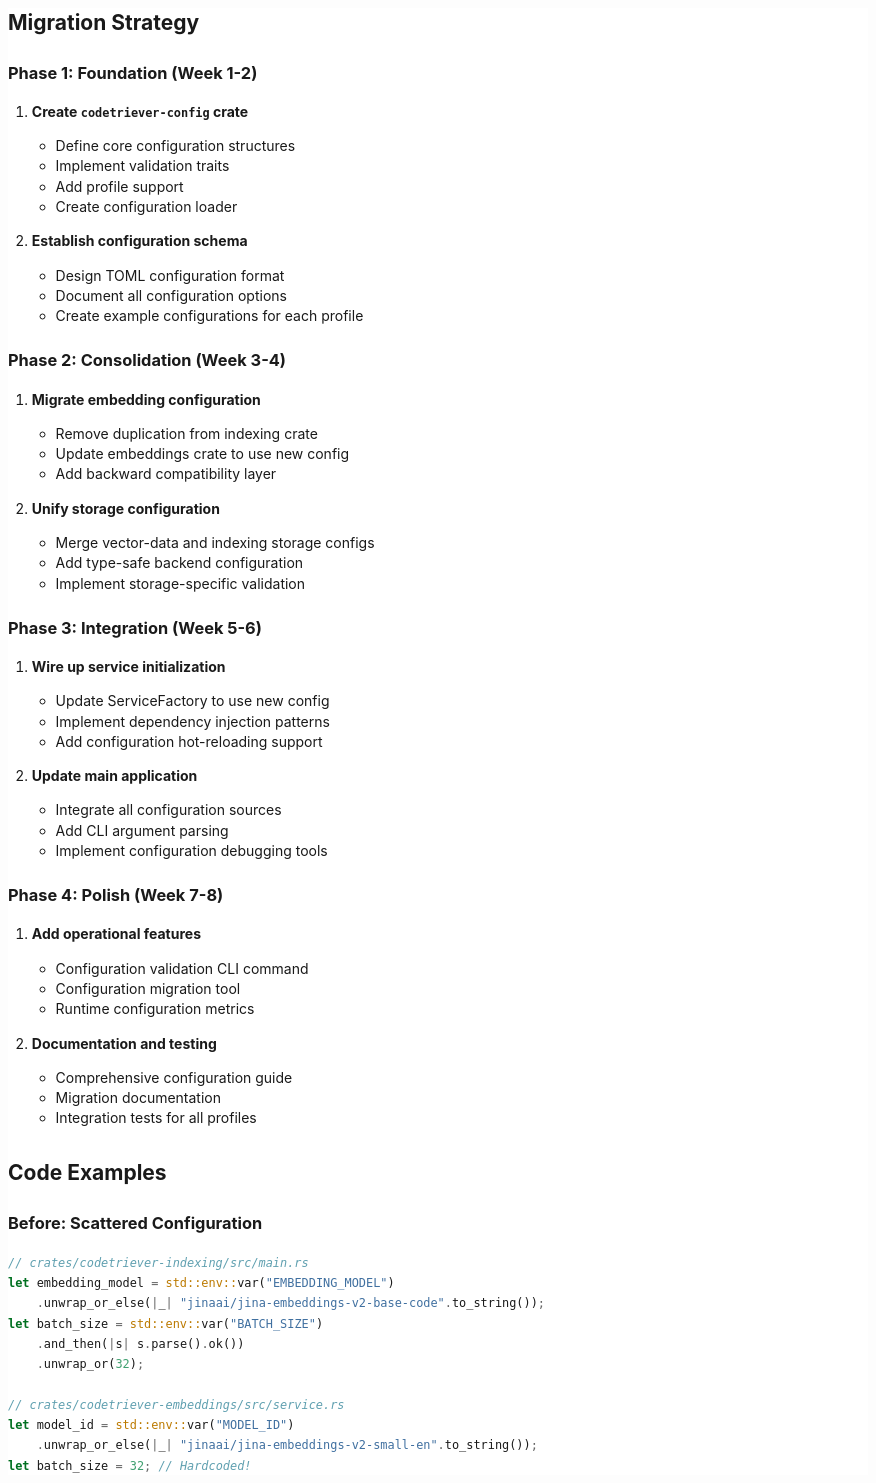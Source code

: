 ## Migration Strategy

### Phase 1: Foundation (Week 1-2)
1. **Create `codetriever-config` crate**
   - Define core configuration structures
   - Implement validation traits
   - Add profile support
   - Create configuration loader

2. **Establish configuration schema**
   - Design TOML configuration format
   - Document all configuration options
   - Create example configurations for each profile

### Phase 2: Consolidation (Week 3-4)
1. **Migrate embedding configuration**
   - Remove duplication from indexing crate
   - Update embeddings crate to use new config
   - Add backward compatibility layer

2. **Unify storage configuration**
   - Merge vector-data and indexing storage configs
   - Add type-safe backend configuration
   - Implement storage-specific validation

### Phase 3: Integration (Week 5-6)
1. **Wire up service initialization**
   - Update ServiceFactory to use new config
   - Implement dependency injection patterns
   - Add configuration hot-reloading support

2. **Update main application**
   - Integrate all configuration sources
   - Add CLI argument parsing
   - Implement configuration debugging tools

### Phase 4: Polish (Week 7-8)
1. **Add operational features**
   - Configuration validation CLI command
   - Configuration migration tool
   - Runtime configuration metrics

2. **Documentation and testing**
   - Comprehensive configuration guide
   - Migration documentation
   - Integration tests for all profiles

## Code Examples

### Before: Scattered Configuration
```rust
// crates/codetriever-indexing/src/main.rs
let embedding_model = std::env::var("EMBEDDING_MODEL")
    .unwrap_or_else(|_| "jinaai/jina-embeddings-v2-base-code".to_string());
let batch_size = std::env::var("BATCH_SIZE")
    .and_then(|s| s.parse().ok())
    .unwrap_or(32);

// crates/codetriever-embeddings/src/service.rs
let model_id = std::env::var("MODEL_ID")
    .unwrap_or_else(|_| "jinaai/jina-embeddings-v2-small-en".to_string());
let batch_size = 32; // Hardcoded!
```
